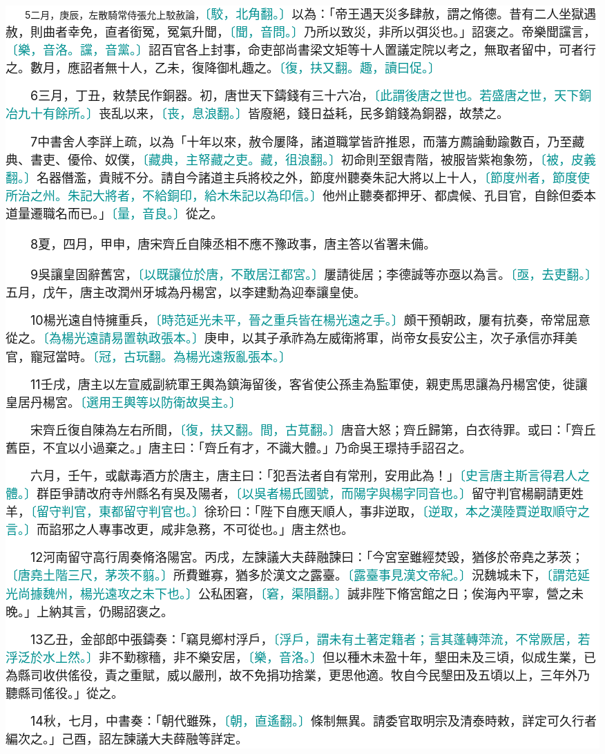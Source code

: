  　　5二月，庚辰，左散騎常侍張允上駮赦論，</font><font size=4px color="#009090"><font size=4px>〔駮，北角翻。〕</font></font><font size=4px>以為：「帝王遇天災多肆赦，謂之脩德。昔有二人坐獄遇赦，則曲者幸免，直者銜冤，冤氣升聞，</font><font size=4px color="#009090"><font size=4px>〔聞，音問。〕</font></font><font size=4px>乃所以致災，非所以弭災也。」詔褒之。帝樂聞讜言，</font><font size=4px color="#009090"><font size=4px>〔樂，音洛。讜，音黨。〕</font></font><font size=4px>詔百官各上封事，命吏部尚書梁文矩等十人置議定院以考之，無取者留中，可者行之。數月，應詔者無十人，乙未，復降御札趣之。</font><font size=4px color="#009090"><font size=4px>〔復，扶又翻。趣，讀曰促。〕</font></font><font size=4px>

 　　6三月，丁丑，敕禁民作銅器。初，唐世天下鑄錢有三十六冶，</font><font size=4px color="#009090"><font size=4px>〔此謂後唐之世也。若盛唐之世，天下銅冶九十有餘所。〕</font></font><font size=4px>丧乱以来，</font><font size=4px color="#009090"><font size=4px>〔丧，息浪翻。〕</font></font><font size=4px>皆廢絕，錢日益耗，民多銷錢為銅器，故禁之。

 　　7中書舍人李詳上疏，以為「十年以來，赦令屢降，諸道職掌皆許推恩，而藩方薦論動踰數百，乃至藏典、書吏、優伶、奴僕，</font><font size=4px color="#009090"><font size=4px>〔藏典，主帑藏之吏。藏，徂浪翻。〕</font></font><font size=4px>初命則至銀青階，被服皆紫袍象笏，</font><font size=4px color="#009090"><font size=4px>〔被，皮義翻。〕</font></font><font size=4px>名器僭濫，貴賊不分。請自今諸道主兵將校之外，節度州聽奏朱記大將以上十人，</font><font size=4px color="#009090"><font size=4px>〔節度州者，節度使所治之州。朱記大將者，不給銅印，給木朱記以為印信。〕</font></font><font size=4px>他州止聽奏都押牙、都虞候、孔目官，自餘但委本道量遷職名而已。」</font><font size=4px color="#009090"><font size=4px>〔量，音良。〕</font></font><font size=4px>從之。

 　　8夏，四月，甲申，唐宋齊丘自陳丞相不應不豫政事，唐主答以省署未備。

 　　9吳讓皇固辭舊宮，</font><font size=4px color="#009090"><font size=4px>〔以既讓位於唐，不敢居江都宮。〕</font></font><font size=4px>屢請徙居；李德誠等亦亟以為言。</font><font size=4px color="#009090"><font size=4px>〔亟，去吏翻。〕</font></font><font size=4px>五月，戊午，唐主改潤州牙城為丹楊宮，以李建勳為迎奉讓皇使。

 　　10楊光遠自恃擁重兵，</font><font size=4px color="#009090"><font size=4px>〔時范延光未平，晉之重兵皆在楊光遠之手。〕</font></font><font size=4px>頗干預朝政，屢有抗奏，帝常屈意從之。</font><font size=4px color="#009090"><font size=4px>〔為楊光遠請易置執政張本。〕</font></font><font size=4px>庚申，以其子承祚為左威衛將軍，尚帝女長安公主，次子承信亦拜美官，寵冠當時。</font><font size=4px color="#009090"><font size=4px>〔冠，古玩翻。為楊光遠叛亂張本。〕</font></font><font size=4px>

 　　11壬戌，唐主以左宣威副統軍王輿為鎮海留後，客省使公孫圭為監軍使，親吏馬思讓為丹楊宮使，徙讓皇居丹楊宮。</font><font size=4px color="#009090"><font size=4px>〔選用王輿等以防衛故吳主。〕</font></font><font size=4px>

 　　宋齊丘復自陳為左右所間，</font><font size=4px color="#009090"><font size=4px>〔復，扶又翻。間，古莧翻。〕</font></font><font size=4px>唐音大怒；齊丘歸第，白衣待罪。或曰：「齊丘舊臣，不宜以小過棄之。」唐主曰：「齊丘有才，不識大體。」乃命吳王璟持手詔召之。

 　　六月，壬午，或獻毒酒方於唐主，唐主曰：「犯吾法者自有常刑，安用此為！」</font><font size=4px color="#009090"><font size=4px>〔史言唐主斯言得君人之體。〕</font></font><font size=4px>群臣爭請改府寺州縣名有吳及陽者，</font><font size=4px color="#009090"><font size=4px>〔以吳者楊氏國號，而陽字與楊字同音也。〕</font></font><font size=4px>留守判官楊嗣請更姓羊，</font><font size=4px color="#009090"><font size=4px>〔留守判官，東都留守判官也。〕</font></font><font size=4px>徐玠曰：「陛下自應天順人，事非逆取，</font><font size=4px color="#009090"><font size=4px>〔逆取，本之漢陸賈逆取順守之言。〕</font></font><font size=4px>而諂邪之人專事改更，咸非急務，不可從也。」唐主然也。

 　　12河南留守高行周奏脩洛陽宮。丙戌，左諫議大夫薛融諫曰：「今宮室雖經焚毀，猶侈於帝堯之茅茨；</font><font size=4px color="#009090"><font size=4px>〔唐堯土階三尺，茅茨不翦。〕</font></font><font size=4px>所費雖寡，猶多於漢文之露臺。</font><font size=4px color="#009090"><font size=4px>〔露臺事見漢文帝紀。〕</font></font><font size=4px>況魏城未下，</font><font size=4px color="#009090"><font size=4px>〔謂范延光尚據魏州，楊光遠攻之未下也。〕</font></font><font size=4px>公私困窘，</font><font size=4px color="#009090"><font size=4px>〔窘，渠隕翻。〕</font></font><font size=4px>誠非陛下脩宮館之日；俟海內平寧，營之未晚。」上納其言，仍賜詔褒之。

 　　13乙丑，金部郎中張鑄奏：「竊見鄉村浮戶，</font><font size=4px color="#009090"><font size=4px>〔浮戶，謂未有土著定籍者；言其蓬轉萍流，不常厥居，若浮泛於水上然。〕</font></font><font size=4px>非不勤稼穡，非不樂安居，</font><font size=4px color="#009090"><font size=4px>〔樂，音洛。〕</font></font><font size=4px>但以種木未盈十年，墾田未及三頃，似成生業，已為縣司收供傜役，責之重賦，威以嚴刑，故不免捐功捨業，更思他適。牧自今民墾田及五頃以上，三年外乃聽縣司傜役。」從之。

 　　14秋，七月，中書奏：「朝代雖殊，</font><font size=4px color="#009090"><font size=4px>〔朝，直遙翻。〕</font></font><font size=4px>條制無異。請委官取明宗及清泰時敕，詳定可久行者編次之。」己酉，詔左諫議大夫薛融等詳定。
